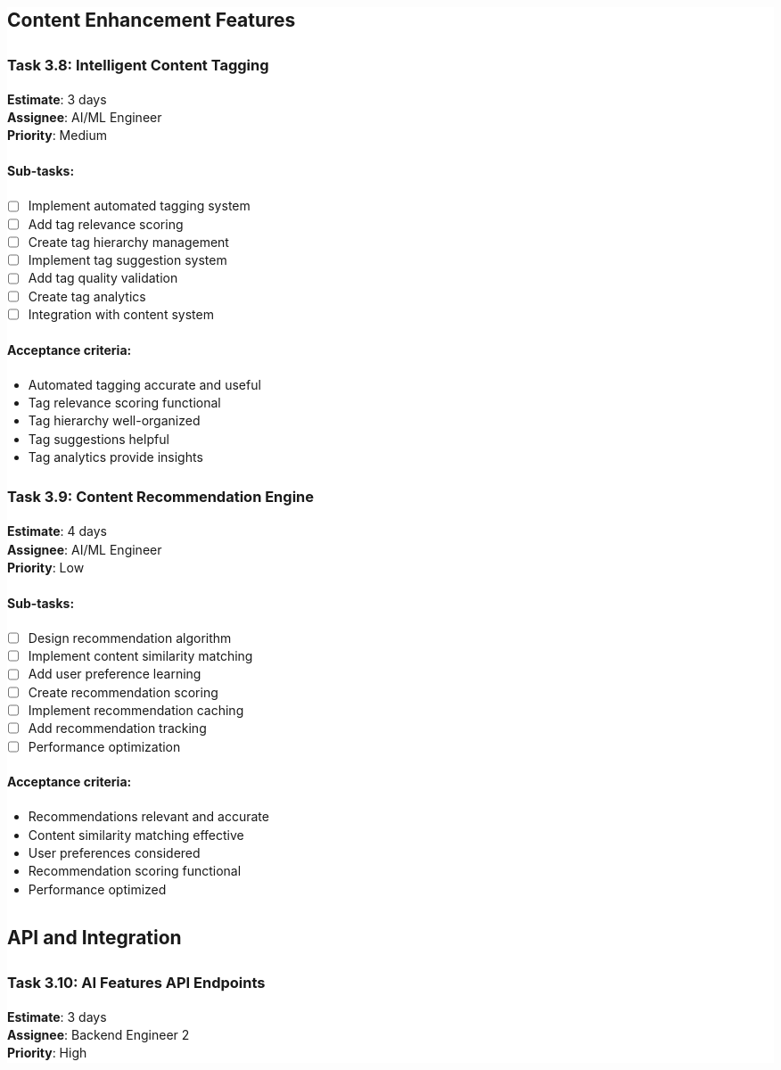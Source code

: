 ## Content Enhancement Features

### Task 3.8: Intelligent Content Tagging
**Estimate**: 3 days  
**Assignee**: AI/ML Engineer  
**Priority**: Medium

#### Sub-tasks:
- [ ] Implement automated tagging system
- [ ] Add tag relevance scoring
- [ ] Create tag hierarchy management
- [ ] Implement tag suggestion system
- [ ] Add tag quality validation
- [ ] Create tag analytics
- [ ] Integration with content system

#### Acceptance criteria:
- Automated tagging accurate and useful
- Tag relevance scoring functional
- Tag hierarchy well-organized
- Tag suggestions helpful
- Tag analytics provide insights

### Task 3.9: Content Recommendation Engine
**Estimate**: 4 days  
**Assignee**: AI/ML Engineer  
**Priority**: Low

#### Sub-tasks:
- [ ] Design recommendation algorithm
- [ ] Implement content similarity matching
- [ ] Add user preference learning
- [ ] Create recommendation scoring
- [ ] Implement recommendation caching
- [ ] Add recommendation tracking
- [ ] Performance optimization

#### Acceptance criteria:
- Recommendations relevant and accurate
- Content similarity matching effective
- User preferences considered
- Recommendation scoring functional
- Performance optimized

## API and Integration

### Task 3.10: AI Features API Endpoints
**Estimate**: 3 days  
**Assignee**: Backend Engineer 2  
**Priority**: High
